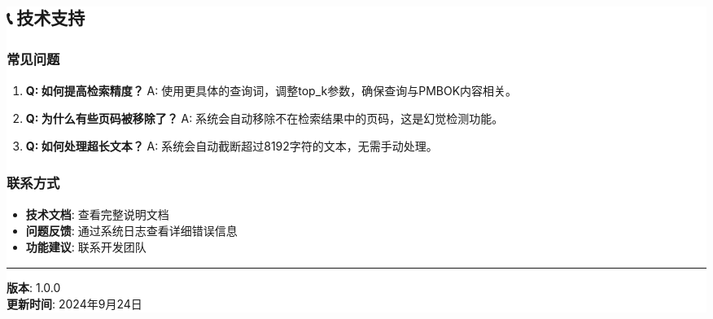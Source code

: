 ## 📞 技术支持

### 常见问题

1. **Q: 如何提高检索精度？**
   A: 使用更具体的查询词，调整top_k参数，确保查询与PMBOK内容相关。

2. **Q: 为什么有些页码被移除了？**
   A: 系统会自动移除不在检索结果中的页码，这是幻觉检测功能。

3. **Q: 如何处理超长文本？**
   A: 系统会自动截断超过8192字符的文本，无需手动处理。

### 联系方式

- **技术文档**: 查看完整说明文档
- **问题反馈**: 通过系统日志查看详细错误信息
- **功能建议**: 联系开发团队

---

**版本**: 1.0.0  
**更新时间**: 2024年9月24日
